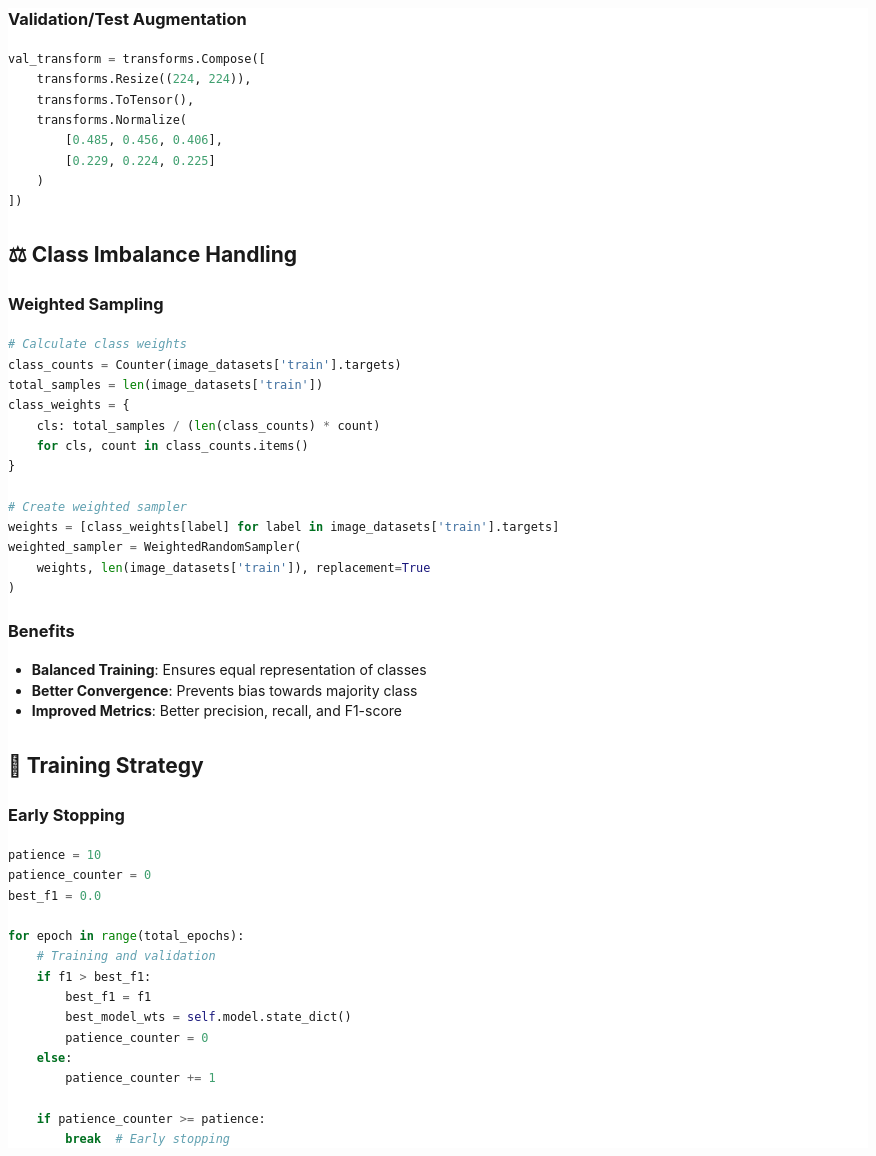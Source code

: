 ### Validation/Test Augmentation

```python
val_transform = transforms.Compose([
    transforms.Resize((224, 224)),
    transforms.ToTensor(),
    transforms.Normalize(
        [0.485, 0.456, 0.406],
        [0.229, 0.224, 0.225]
    )
])
```

## ⚖️ Class Imbalance Handling

### Weighted Sampling

```python
# Calculate class weights
class_counts = Counter(image_datasets['train'].targets)
total_samples = len(image_datasets['train'])
class_weights = {
    cls: total_samples / (len(class_counts) * count) 
    for cls, count in class_counts.items()
}

# Create weighted sampler
weights = [class_weights[label] for label in image_datasets['train'].targets]
weighted_sampler = WeightedRandomSampler(
    weights, len(image_datasets['train']), replacement=True
)
```

### Benefits

- **Balanced Training**: Ensures equal representation of classes
- **Better Convergence**: Prevents bias towards majority class
- **Improved Metrics**: Better precision, recall, and F1-score

## 🎯 Training Strategy

### Early Stopping

```python
patience = 10
patience_counter = 0
best_f1 = 0.0

for epoch in range(total_epochs):
    # Training and validation
    if f1 > best_f1:
        best_f1 = f1
        best_model_wts = self.model.state_dict()
        patience_counter = 0
    else:
        patience_counter += 1
        
    if patience_counter >= patience:
        break  # Early stopping
```
